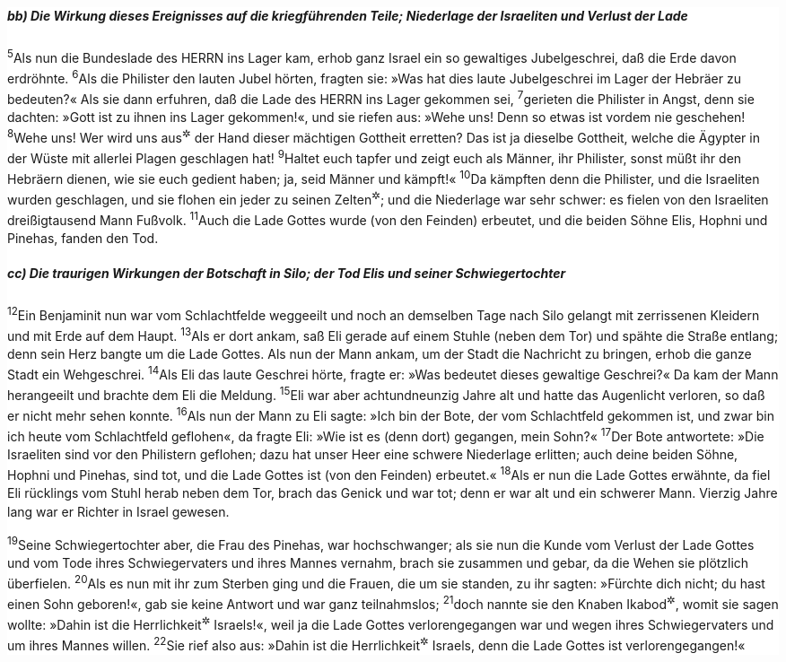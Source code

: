 ##### bb) Die Wirkung dieses Ereignisses auf die kriegführenden Teile; Niederlage der Israeliten und Verlust der Lade

<sup>5</sup>Als nun die Bundeslade des HERRN ins Lager kam, erhob ganz Israel ein so gewaltiges Jubelgeschrei, daß die Erde davon erdröhnte.
<sup>6</sup>Als die Philister den lauten Jubel hörten, fragten sie: »Was hat dies laute Jubelgeschrei im Lager der Hebräer zu bedeuten?« Als sie dann erfuhren, daß die Lade des HERRN ins Lager gekommen sei,
<sup>7</sup>gerieten die Philister in Angst, denn sie dachten: »Gott ist zu ihnen ins Lager gekommen!«, und sie riefen aus: »Wehe uns! Denn so etwas ist vordem nie geschehen!
<sup>8</sup>Wehe uns! Wer wird uns aus<sup title="oder: vor">&#x2732;</sup> der Hand dieser mächtigen Gottheit erretten? Das ist ja dieselbe Gottheit, welche die Ägypter in der Wüste mit allerlei Plagen geschlagen hat!
<sup>9</sup>Haltet euch tapfer und zeigt euch als Männer, ihr Philister, sonst müßt ihr den Hebräern dienen, wie sie euch gedient haben; ja, seid Männer und kämpft!«
<sup>10</sup>Da kämpften denn die Philister, und die Israeliten wurden geschlagen, und sie flohen ein jeder zu seinen Zelten<sup title="= in seinen Wohnort">&#x2732;</sup>; und die Niederlage war sehr schwer: es fielen von den Israeliten dreißigtausend Mann Fußvolk.
<sup>11</sup>Auch die Lade Gottes wurde (von den Feinden) erbeutet, und die beiden Söhne Elis, Hophni und Pinehas, fanden den Tod.

##### cc) Die traurigen Wirkungen der Botschaft in Silo; der Tod Elis und seiner Schwiegertochter

<sup>12</sup>Ein Benjaminit nun war vom Schlachtfelde weggeeilt und noch an demselben Tage nach Silo gelangt mit zerrissenen Kleidern und mit Erde auf dem Haupt.
<sup>13</sup>Als er dort ankam, saß Eli gerade auf einem Stuhle (neben dem Tor) und spähte die Straße entlang; denn sein Herz bangte um die Lade Gottes. Als nun der Mann ankam, um der Stadt die Nachricht zu bringen, erhob die ganze Stadt ein Wehgeschrei.
<sup>14</sup>Als Eli das laute Geschrei hörte, fragte er: »Was bedeutet dieses gewaltige Geschrei?« Da kam der Mann herangeeilt und brachte dem Eli die Meldung.
<sup>15</sup>Eli war aber achtundneunzig Jahre alt und hatte das Augenlicht verloren, so daß er nicht mehr sehen konnte.
<sup>16</sup>Als nun der Mann zu Eli sagte: »Ich bin der Bote, der vom Schlachtfeld gekommen ist, und zwar bin ich heute vom Schlachtfeld geflohen«, da fragte Eli: »Wie ist es (denn dort) gegangen, mein Sohn?«
<sup>17</sup>Der Bote antwortete: »Die Israeliten sind vor den Philistern geflohen; dazu hat unser Heer eine schwere Niederlage erlitten; auch deine beiden Söhne, Hophni und Pinehas, sind tot, und die Lade Gottes ist (von den Feinden) erbeutet.«
<sup>18</sup>Als er nun die Lade Gottes erwähnte, da fiel Eli rücklings vom Stuhl herab neben dem Tor, brach das Genick und war tot; denn er war alt und ein schwerer Mann. Vierzig Jahre lang war er Richter in Israel gewesen.

<sup>19</sup>Seine Schwiegertochter aber, die Frau des Pinehas, war hochschwanger; als sie nun die Kunde vom Verlust der Lade Gottes und vom Tode ihres Schwiegervaters und ihres Mannes vernahm, brach sie zusammen und gebar, da die Wehen sie plötzlich überfielen.
<sup>20</sup>Als es nun mit ihr zum Sterben ging und die Frauen, die um sie standen, zu ihr sagten: »Fürchte dich nicht; du hast einen Sohn geboren!«, gab sie keine Antwort und war ganz teilnahmslos;
<sup>21</sup>doch nannte sie den Knaben Ikabod<sup title="d.h. Ruhmlos">&#x2732;</sup>, womit sie sagen wollte: »Dahin ist die Herrlichkeit<sup title="oder: der Ruhm">&#x2732;</sup> Israels!«, weil ja die Lade Gottes verlorengegangen war und wegen ihres Schwiegervaters und um ihres Mannes willen.
<sup>22</sup>Sie rief also aus: »Dahin ist die Herrlichkeit<sup title="oder: der Ruhm">&#x2732;</sup> Israels, denn die Lade Gottes ist verlorengegangen!«
